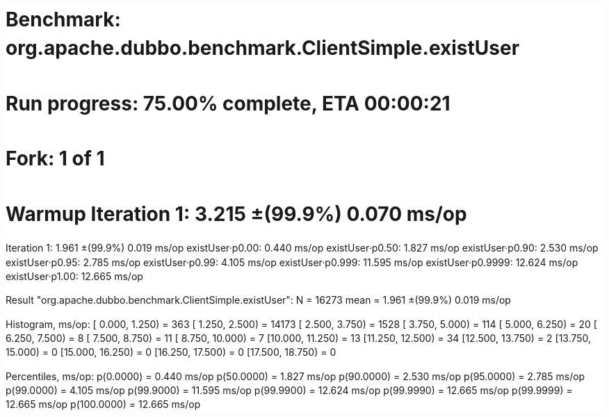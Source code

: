 # Benchmark: org.apache.dubbo.benchmark.ClientSimple.existUser

# Run progress: 75.00% complete, ETA 00:00:21
# Fork: 1 of 1
# Warmup Iteration   1: 3.215 ±(99.9%) 0.070 ms/op
Iteration   1: 1.961 ±(99.9%) 0.019 ms/op
                 existUser·p0.00:   0.440 ms/op
                 existUser·p0.50:   1.827 ms/op
                 existUser·p0.90:   2.530 ms/op
                 existUser·p0.95:   2.785 ms/op
                 existUser·p0.99:   4.105 ms/op
                 existUser·p0.999:  11.595 ms/op
                 existUser·p0.9999: 12.624 ms/op
                 existUser·p1.00:   12.665 ms/op



Result "org.apache.dubbo.benchmark.ClientSimple.existUser":
  N = 16273
  mean =      1.961 ±(99.9%) 0.019 ms/op

  Histogram, ms/op:
    [ 0.000,  1.250) = 363 
    [ 1.250,  2.500) = 14173 
    [ 2.500,  3.750) = 1528 
    [ 3.750,  5.000) = 114 
    [ 5.000,  6.250) = 20 
    [ 6.250,  7.500) = 8 
    [ 7.500,  8.750) = 11 
    [ 8.750, 10.000) = 7 
    [10.000, 11.250) = 13 
    [11.250, 12.500) = 34 
    [12.500, 13.750) = 2 
    [13.750, 15.000) = 0 
    [15.000, 16.250) = 0 
    [16.250, 17.500) = 0 
    [17.500, 18.750) = 0 

  Percentiles, ms/op:
      p(0.0000) =      0.440 ms/op
     p(50.0000) =      1.827 ms/op
     p(90.0000) =      2.530 ms/op
     p(95.0000) =      2.785 ms/op
     p(99.0000) =      4.105 ms/op
     p(99.9000) =     11.595 ms/op
     p(99.9900) =     12.624 ms/op
     p(99.9990) =     12.665 ms/op
     p(99.9999) =     12.665 ms/op
    p(100.0000) =     12.665 ms/op
